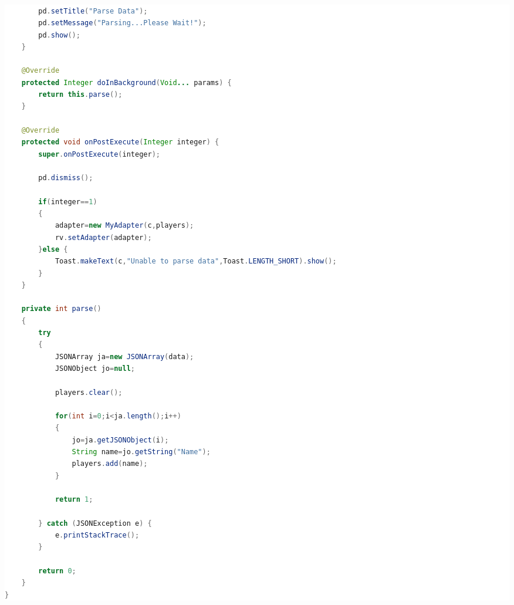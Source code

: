 ```java
        pd.setTitle("Parse Data");
        pd.setMessage("Parsing...Please Wait!");
        pd.show();
    }

    @Override
    protected Integer doInBackground(Void... params) {
        return this.parse();
    }

    @Override
    protected void onPostExecute(Integer integer) {
        super.onPostExecute(integer);

        pd.dismiss();

        if(integer==1)
        {
            adapter=new MyAdapter(c,players);
            rv.setAdapter(adapter);
        }else {
            Toast.makeText(c,"Unable to parse data",Toast.LENGTH_SHORT).show();
        }
    }

    private int parse()
    {
        try
        {
            JSONArray ja=new JSONArray(data);
            JSONObject jo=null;

            players.clear();

            for(int i=0;i<ja.length();i++)
            {
                jo=ja.getJSONObject(i);
                String name=jo.getString("Name");
                players.add(name);
            }

            return 1;

        } catch (JSONException e) {
            e.printStackTrace();
        }

        return 0;
    }
}
```

